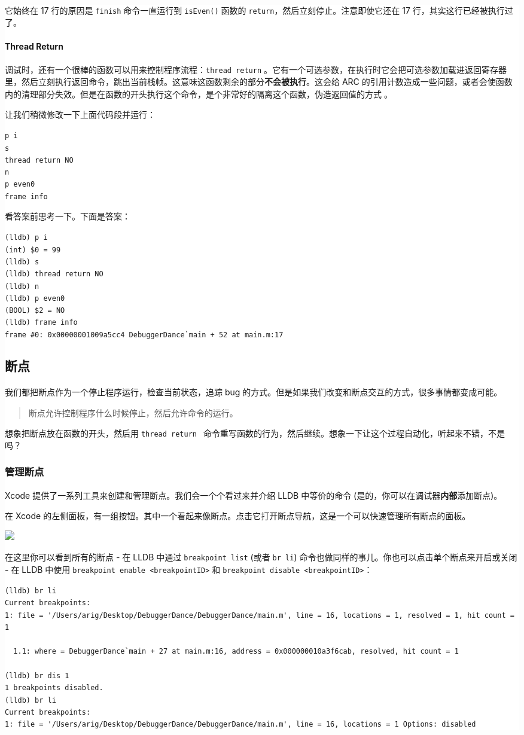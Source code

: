 它始终在 17 行的原因是 `finish` 命令一直运行到 `isEven()` 函数的 `return`，然后立刻停止。注意即使它还在 17 行，其实这行已经被执行过了。

#### Thread Return

调试时，还有一个很棒的函数可以用来控制程序流程：`thread return` 。它有一个可选参数，在执行时它会把可选参数加载进返回寄存器里，然后立刻执行返回命令，跳出当前栈帧。这意味这函数剩余的部分**不会被执行**。这会给 ARC 的引用计数造成一些问题，或者会使函数内的清理部分失效。但是在函数的开头执行这个命令，是个非常好的隔离这个函数，伪造返回值的方式 。

让我们稍微修改一下上面代码段并运行：

    p i
    s
    thread return NO
    n
    p even0
    frame info

看答案前思考一下。下面是答案：

	(lldb) p i
	(int) $0 = 99
	(lldb) s
	(lldb) thread return NO
	(lldb) n
	(lldb) p even0
	(BOOL) $2 = NO
	(lldb) frame info
	frame #0: 0x00000001009a5cc4 DebuggerDance`main + 52 at main.m:17

## 断点

我们都把断点作为一个停止程序运行，检查当前状态，追踪 bug 的方式。但是如果我们改变和断点交互的方式，很多事情都变成可能。

> 断点允许控制程序什么时候停止，然后允许命令的运行。

想象把断点放在函数的开头，然后用 `thread return ` 命令重写函数的行为，然后继续。想象一下让这个过程自动化，听起来不错，不是吗？

### 管理断点

Xcode 提供了一系列工具来创建和管理断点。我们会一个个看过来并介绍 LLDB 中等价的命令 (是的，你可以在调试器**内部**添加断点)。

在 Xcode 的左侧面板，有一组按钮。其中一个看起来像断点。点击它打开断点导航，这是一个可以快速管理所有断点的面板。

<img src="https://objccn.io/images/issue-19/Image_2014-11-22_at_11.38.24_AM.png" width="620" />
	
在这里你可以看到所有的断点 - 在 LLDB 中通过 `breakpoint list` (或者 `br li`) 命令也做同样的事儿。你也可以点击单个断点来开启或关闭 - 在 LLDB 中使用 `breakpoint enable <breakpointID>` 和 `breakpoint disable <breakpointID>`：

	(lldb) br li
	Current breakpoints:
	1: file = '/Users/arig/Desktop/DebuggerDance/DebuggerDance/main.m', line = 16, locations = 1, resolved = 1, hit count = 1

	  1.1: where = DebuggerDance`main + 27 at main.m:16, address = 0x000000010a3f6cab, resolved, hit count = 1

	(lldb) br dis 1
	1 breakpoints disabled.
	(lldb) br li
	Current breakpoints:
	1: file = '/Users/arig/Desktop/DebuggerDance/DebuggerDance/main.m', line = 16, locations = 1 Options: disabled
